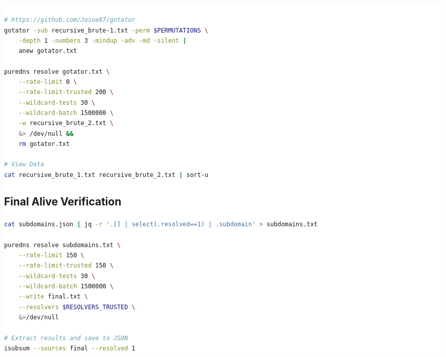 ```bash

# https://github.com/Josue87/gotator
gotator -sub recursive_brute-1.txt -perm $PERMUTATIONS \
    -depth 1 -numbers 3 -mindup -adv -md -silent |
    anew gotator.txt

puredns resolve gotator.txt \
    --rate-limit 0 \
    --rate-limit-trusted 200 \
    --wildcard-tests 30 \
    --wildcard-batch 1500000 \
    -w recursive_brute_2.txt \
    &> /dev/null &&
    rm gotator.txt

# View Data
cat recursive_brute_1.txt recursive_brute_2.txt | sort-u
```

## Final Alive Verification

```bash
cat subdomains.json | jq -r '.[] | select(.resolved==1) | .subdomain' > subdomains.txt

puredns resolve subdomains.txt \
    --rate-limit 150 \
    --rate-limit-trusted 150 \
    --wildcard-tests 30 \
    --wildcard-batch 1500000 \
    --write final.txt \
    --resolvers $RESOLVERS_TRUSTED \
    &>/dev/null

# Extract results and save to JSON
isubsum --sources final --resolved 1
```

